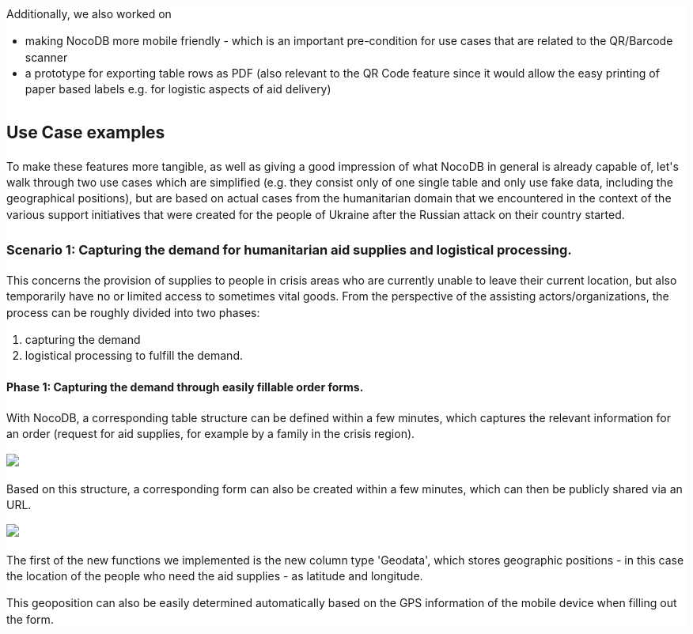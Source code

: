 Additionally, we also worked on 
* making NocoDB more mobile friendly - which is an important pre-condition for use cases that are related to the QR/Barcode scanner
* a prototype for exporting table rows as PDF (also relevant to the QR Code feature since it would allow the easy printing of paper based labels e.g. for logistic aspects of aid delivery)

## Use Case examples

To make these features more tangible, as well as giving a good impression of what NocoDB in general is already capable of, let's walk through two use cases which are simplified (e.g. they consist only of one single table and only use fake data, including the geographical positions), but are based on actual cases from the humanitarian domain that we encountered in the context of the various support initiatives that were created for the people of Ukraine after the Russian attack on their country started. 

### Scenario 1: Capturing the demand for humanitarian aid supplies and logistical processing.
This concerns the provision of supplies to people in crisis areas who are currently unable to leave their current location, but also temporarily have no or limited access to sometimes vital goods. From the perspective of the assisting actors/organizations, the process can be roughly divided into two phases: 
1. capturing the demand
2. logistical processing to fulfill the demand.


#### Phase 1: Capturing the demand through easily fillable order forms.

With NocoDB, a corresponding table structure can be defined within a few minutes, which captures the relevant information for an order (request for aid supplies, for example by a family in the crisis region).

<img src="demo-screenrecordings/AidDelivery_1.gif" />

Based on this structure, a corresponding form can also be created within a few minutes, which can then be publicly shared via an URL.

<img src="demo-screenrecordings/AidDelivery_2.gif" />

The first of the new functions we implemented is the new column type 'Geodata', which stores geographic positions - in this case the location of the people who need the aid supplies - as latitude and longitude. 

This geoposition can also be easily determined automatically based on the GPS information of the mobile device when filling out the form.
